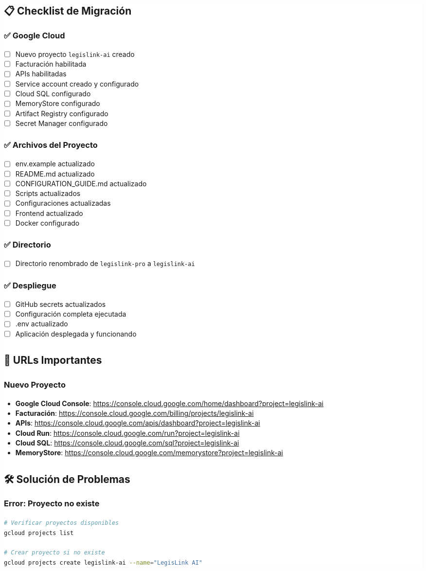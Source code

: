 ## 📋 Checklist de Migración

### ✅ Google Cloud
- [ ] Nuevo proyecto `legislink-ai` creado
- [ ] Facturación habilitada
- [ ] APIs habilitadas
- [ ] Service account creado y configurado
- [ ] Cloud SQL configurado
- [ ] MemoryStore configurado
- [ ] Artifact Registry configurado
- [ ] Secret Manager configurado

### ✅ Archivos del Proyecto
- [ ] env.example actualizado
- [ ] README.md actualizado
- [ ] CONFIGURATION_GUIDE.md actualizado
- [ ] Scripts actualizados
- [ ] Configuraciones actualizadas
- [ ] Frontend actualizado
- [ ] Docker configurado

### ✅ Directorio
- [ ] Directorio renombrado de `legislink-pro` a `legislink-ai`

### ✅ Despliegue
- [ ] GitHub secrets actualizados
- [ ] Configuración completa ejecutada
- [ ] .env actualizado
- [ ] Aplicación desplegada y funcionando

## 🔗 URLs Importantes

### Nuevo Proyecto
- **Google Cloud Console**: https://console.cloud.google.com/home/dashboard?project=legislink-ai
- **Facturación**: https://console.cloud.google.com/billing/projects/legislink-ai
- **APIs**: https://console.cloud.google.com/apis/dashboard?project=legislink-ai
- **Cloud Run**: https://console.cloud.google.com/run?project=legislink-ai
- **Cloud SQL**: https://console.cloud.google.com/sql?project=legislink-ai
- **MemoryStore**: https://console.cloud.google.com/memorystore?project=legislink-ai

## 🛠️ Solución de Problemas

### Error: Proyecto no existe
```bash
# Verificar proyectos disponibles
gcloud projects list

# Crear proyecto si no existe
gcloud projects create legislink-ai --name="LegisLink AI"
```
